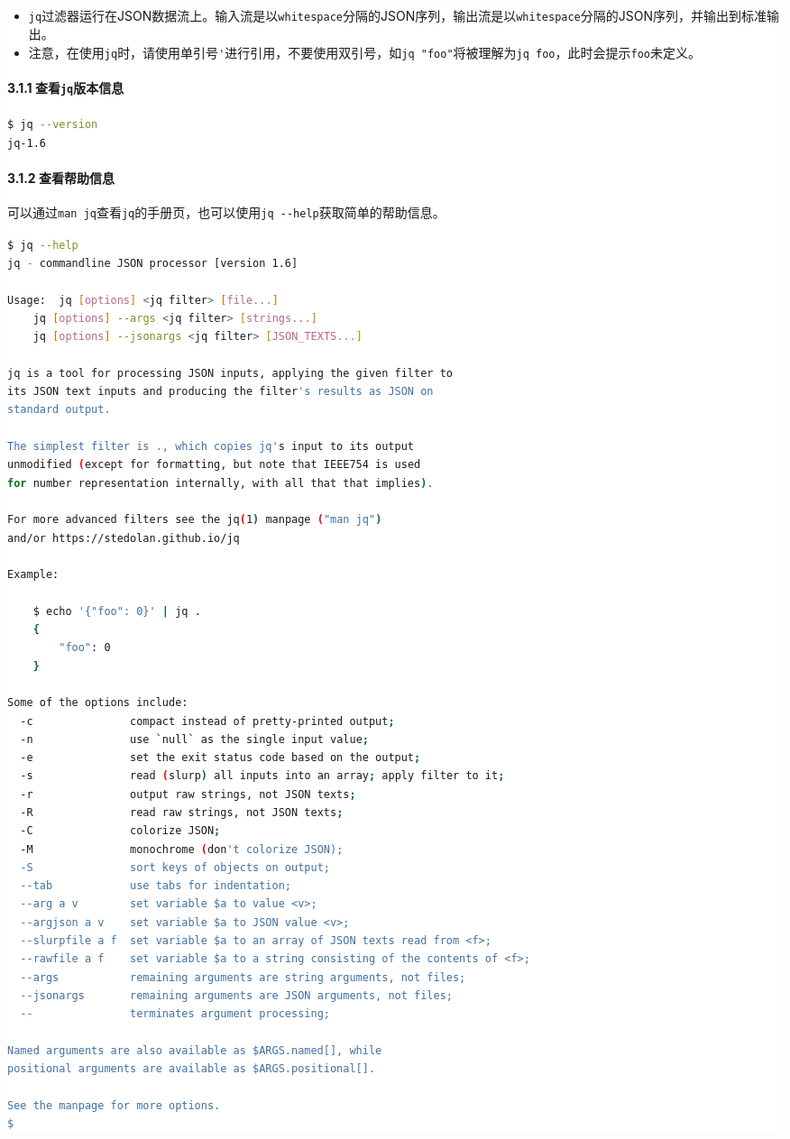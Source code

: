- `jq`过滤器运行在JSON数据流上。输入流是以`whitespace`分隔的JSON序列，输出流是以`whitespace`分隔的JSON序列，并输出到标准输出。
- 注意，在使用`jq`时，请使用单引号`'`进行引用，不要使用双引号，如`jq "foo"`将被理解为`jq foo`，此时会提示`foo`未定义。

#### 3.1.1 查看`jq`版本信息

```sh
$ jq --version
jq-1.6
```

#### 3.1.2 查看帮助信息

可以通过`man jq`查看`jq`的手册页，也可以使用`jq --help`获取简单的帮助信息。

```sh
$ jq --help
jq - commandline JSON processor [version 1.6]

Usage:	jq [options] <jq filter> [file...]
	jq [options] --args <jq filter> [strings...]
	jq [options] --jsonargs <jq filter> [JSON_TEXTS...]

jq is a tool for processing JSON inputs, applying the given filter to
its JSON text inputs and producing the filter's results as JSON on
standard output.

The simplest filter is ., which copies jq's input to its output
unmodified (except for formatting, but note that IEEE754 is used
for number representation internally, with all that that implies).

For more advanced filters see the jq(1) manpage ("man jq")
and/or https://stedolan.github.io/jq

Example:

	$ echo '{"foo": 0}' | jq .
	{
		"foo": 0
	}

Some of the options include:
  -c               compact instead of pretty-printed output;
  -n               use `null` as the single input value;
  -e               set the exit status code based on the output;
  -s               read (slurp) all inputs into an array; apply filter to it;
  -r               output raw strings, not JSON texts;
  -R               read raw strings, not JSON texts;
  -C               colorize JSON;
  -M               monochrome (don't colorize JSON);
  -S               sort keys of objects on output;
  --tab            use tabs for indentation;
  --arg a v        set variable $a to value <v>;
  --argjson a v    set variable $a to JSON value <v>;
  --slurpfile a f  set variable $a to an array of JSON texts read from <f>;
  --rawfile a f    set variable $a to a string consisting of the contents of <f>;
  --args           remaining arguments are string arguments, not files;
  --jsonargs       remaining arguments are JSON arguments, not files;
  --               terminates argument processing;

Named arguments are also available as $ARGS.named[], while
positional arguments are available as $ARGS.positional[].

See the manpage for more options.
$
```
